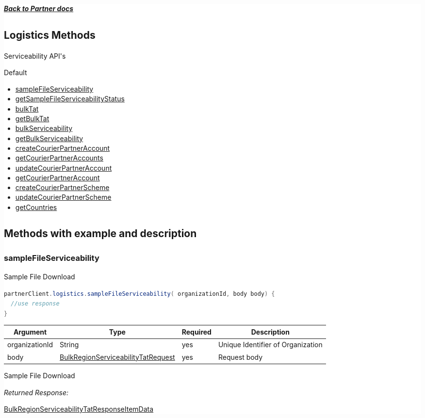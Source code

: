 



##### [Back to Partner docs](./README.md)

## Logistics Methods
Serviceability API's

Default
* [sampleFileServiceability](#samplefileserviceability)
* [getSampleFileServiceabilityStatus](#getsamplefileserviceabilitystatus)
* [bulkTat](#bulktat)
* [getBulkTat](#getbulktat)
* [bulkServiceability](#bulkserviceability)
* [getBulkServiceability](#getbulkserviceability)
* [createCourierPartnerAccount](#createcourierpartneraccount)
* [getCourierPartnerAccounts](#getcourierpartneraccounts)
* [updateCourierPartnerAccount](#updatecourierpartneraccount)
* [getCourierPartnerAccount](#getcourierpartneraccount)
* [createCourierPartnerScheme](#createcourierpartnerscheme)
* [updateCourierPartnerScheme](#updatecourierpartnerscheme)
* [getCountries](#getcountries)




## Methods with example and description



### sampleFileServiceability
Sample File Download




```java
partnerClient.logistics.sampleFileServiceability( organizationId, body body) {
  //use response
}
```



| Argument  |  Type  | Required | Description |
| --------- | -----  | -------- | ----------- | 
| organizationId | String | yes | Unique Identifier of Organization |  
| body | [BulkRegionServiceabilityTatRequest](#BulkRegionServiceabilityTatRequest) | yes | Request body |


Sample File Download

*Returned Response:*




[BulkRegionServiceabilityTatResponseItemData](#BulkRegionServiceabilityTatResponseItemData)
